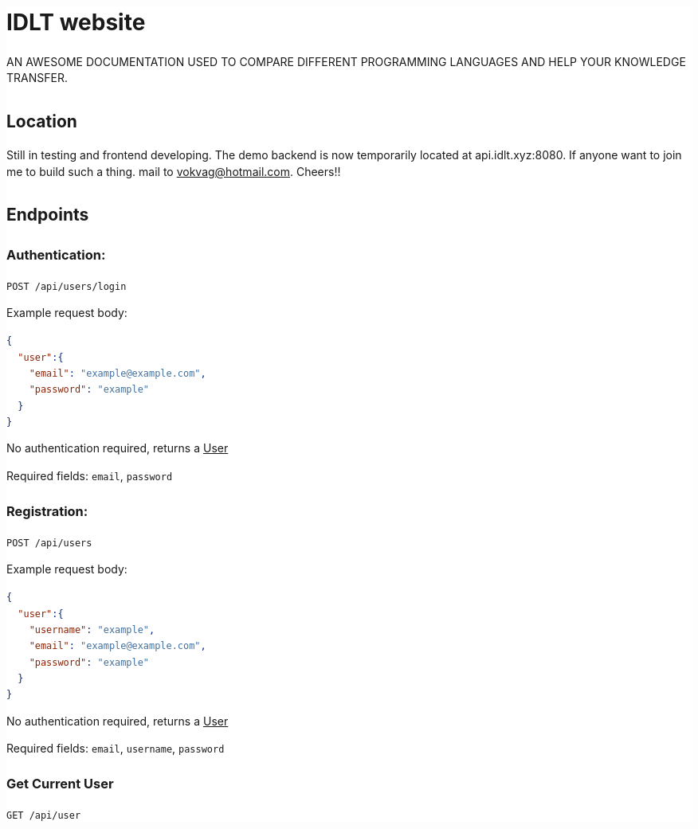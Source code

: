 # IDLT website

AN AWESOME DOCUMENTATION USED TO COMPARE DIFFERENT PROGRAMMING LANGUAGES AND HELP YOUR KNOWLEDGE TRANSFER.

## Location
Still in testing and frontend developing.
The demo backend is now temporarily located at api.idlt.xyz:8080.
If anyone want to join me to build such a thing. mail to vokvag@hotmail.com. Cheers!!

## Endpoints
### Authentication:

`POST /api/users/login`

Example request body:
```JSON
{
  "user":{
    "email": "example@example.com",
    "password": "example"
  }
}
```

No authentication required, returns a [User](#users-for-authentication)

Required fields: `email`, `password`


### Registration:

`POST /api/users`

Example request body:
```JSON
{
  "user":{
    "username": "example",
    "email": "example@example.com",
    "password": "example"
  }
}
```

No authentication required, returns a [User](#users-for-authentication)

Required fields: `email`, `username`, `password`



### Get Current User

`GET /api/user`
